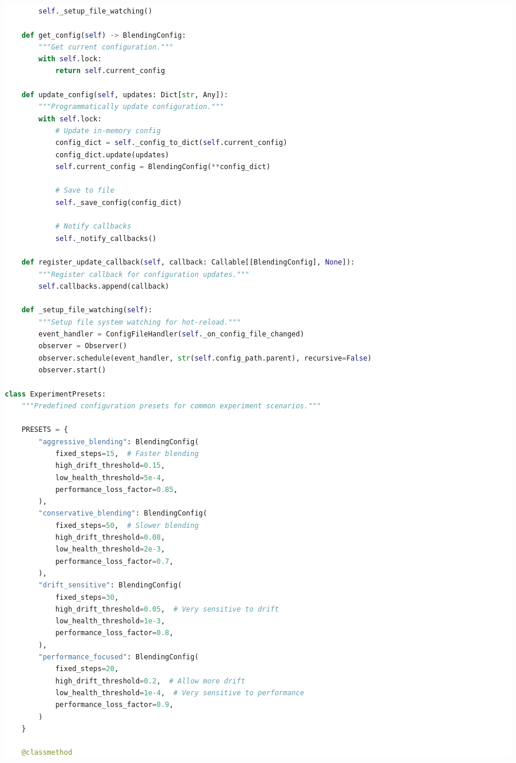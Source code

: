 ```python
        self._setup_file_watching()
    
    def get_config(self) -> BlendingConfig:
        """Get current configuration."""
        with self.lock:
            return self.current_config
    
    def update_config(self, updates: Dict[str, Any]):
        """Programmatically update configuration."""
        with self.lock:
            # Update in-memory config
            config_dict = self._config_to_dict(self.current_config)
            config_dict.update(updates)
            self.current_config = BlendingConfig(**config_dict)
            
            # Save to file
            self._save_config(config_dict)
            
            # Notify callbacks
            self._notify_callbacks()
    
    def register_update_callback(self, callback: Callable[[BlendingConfig], None]):
        """Register callback for configuration updates."""
        self.callbacks.append(callback)
    
    def _setup_file_watching(self):
        """Setup file system watching for hot-reload."""
        event_handler = ConfigFileHandler(self._on_config_file_changed)
        observer = Observer()
        observer.schedule(event_handler, str(self.config_path.parent), recursive=False)
        observer.start()

class ExperimentPresets:
    """Predefined configuration presets for common experiment scenarios."""
    
    PRESETS = {
        "aggressive_blending": BlendingConfig(
            fixed_steps=15,  # Faster blending
            high_drift_threshold=0.15,
            low_health_threshold=5e-4,
            performance_loss_factor=0.85,
        ),
        "conservative_blending": BlendingConfig(
            fixed_steps=50,  # Slower blending
            high_drift_threshold=0.08,
            low_health_threshold=2e-3,
            performance_loss_factor=0.7,
        ),
        "drift_sensitive": BlendingConfig(
            fixed_steps=30,
            high_drift_threshold=0.05,  # Very sensitive to drift
            low_health_threshold=1e-3,
            performance_loss_factor=0.8,
        ),
        "performance_focused": BlendingConfig(
            fixed_steps=20,
            high_drift_threshold=0.2,  # Allow more drift
            low_health_threshold=1e-4,  # Very sensitive to performance
            performance_loss_factor=0.9,
        )
    }
    
    @classmethod
```